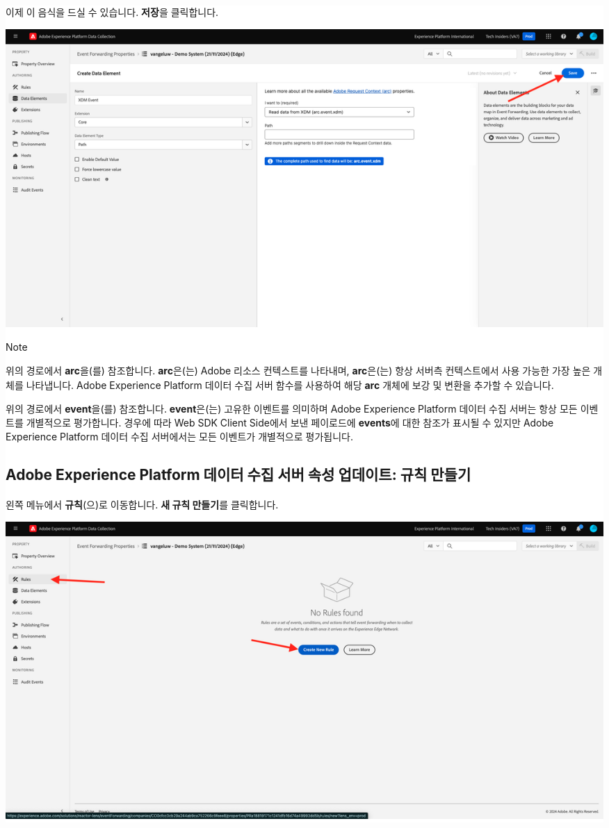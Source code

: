 이제 이 음식을 드실 수 있습니다. **저장**&#x200B;을 클릭합니다.

![Adobe Experience Platform 데이터 수집 SSF](./images/de3a.png)

>[!NOTE]
>
>위의 경로에서 **arc**&#x200B;을(를) 참조합니다. **arc**&#x200B;은(는) Adobe 리소스 컨텍스트를 나타내며, **arc**&#x200B;은(는) 항상 서버측 컨텍스트에서 사용 가능한 가장 높은 개체를 나타냅니다. Adobe Experience Platform 데이터 수집 서버 함수를 사용하여 해당 **arc** 개체에 보강 및 변환을 추가할 수 있습니다.
>
>위의 경로에서 **event**&#x200B;을(를) 참조합니다. **event**&#x200B;은(는) 고유한 이벤트를 의미하며 Adobe Experience Platform 데이터 수집 서버는 항상 모든 이벤트를 개별적으로 평가합니다. 경우에 따라 Web SDK Client Side에서 보낸 페이로드에 **events**&#x200B;에 대한 참조가 표시될 수 있지만 Adobe Experience Platform 데이터 수집 서버에서는 모든 이벤트가 개별적으로 평가됩니다.

## Adobe Experience Platform 데이터 수집 서버 속성 업데이트: 규칙 만들기

왼쪽 메뉴에서 **규칙**(으)로 이동합니다. **새 규칙 만들기**&#x200B;를 클릭합니다.

![Adobe Experience Platform 데이터 수집 SSF](./images/rl1.png)
